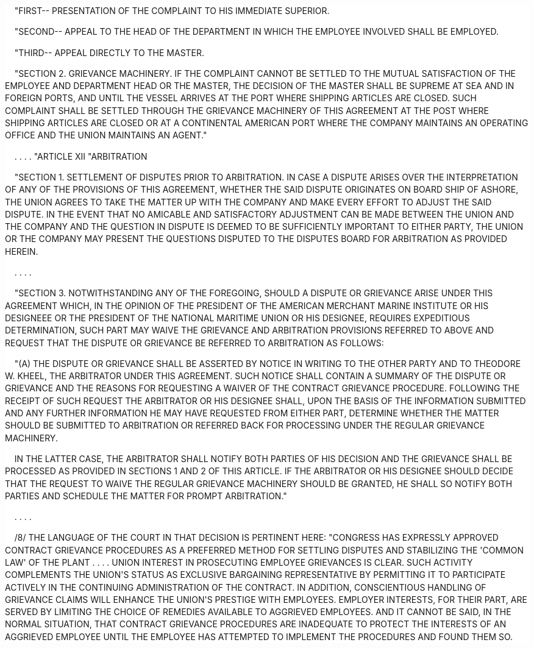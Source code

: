     "FIRST-- PRESENTATION OF THE COMPLAINT TO HIS IMMEDIATE SUPERIOR.

    "SECOND-- APPEAL TO THE HEAD OF THE DEPARTMENT IN WHICH THE EMPLOYEE INVOLVED SHALL BE EMPLOYED.

    "THIRD-- APPEAL DIRECTLY TO THE MASTER.

    "SECTION 2.  GRIEVANCE MACHINERY.  IF THE COMPLAINT CANNOT BE SETTLED TO THE MUTUAL SATISFACTION OF THE EMPLOYEE AND DEPARTMENT HEAD OR THE MASTER, THE DECISION OF THE MASTER SHALL BE SUPREME AT SEA AND IN FOREIGN PORTS, AND UNTIL THE VESSEL ARRIVES AT THE PORT WHERE SHIPPING ARTICLES ARE CLOSED.  SUCH COMPLAINT SHALL BE SETTLED THROUGH THE GRIEVANCE MACHINERY OF THIS AGREEMENT AT THE POST WHERE SHIPPING ARTICLES ARE CLOSED OR AT A CONTINENTAL AMERICAN PORT WHERE THE COMPANY MAINTAINS AN OPERATING OFFICE AND THE UNION MAINTAINS AN AGENT."

    .          .          .          . "ARTICLE XII "ARBITRATION

    "SECTION 1.  SETTLEMENT OF DISPUTES PRIOR TO ARBITRATION.  IN CASE A DISPUTE ARISES OVER THE INTERPRETATION OF ANY OF THE PROVISIONS OF THIS AGREEMENT, WHETHER THE SAID DISPUTE ORIGINATES ON BOARD SHIP OF ASHORE, THE UNION AGREES TO TAKE THE MATTER UP WITH THE COMPANY AND MAKE EVERY EFFORT TO ADJUST THE SAID DISPUTE.  IN THE EVENT THAT NO AMICABLE AND SATISFACTORY ADJUSTMENT CAN BE MADE BETWEEN THE UNION AND THE COMPANY AND THE QUESTION IN DISPUTE IS DEEMED TO BE SUFFICIENTLY IMPORTANT TO EITHER PARTY, THE UNION OR THE COMPANY MAY PRESENT THE QUESTIONS DISPUTED TO THE DISPUTES BOARD FOR ARBITRATION AS PROVIDED HEREIN.

    .          .          .          .

    "SECTION 3.  NOTWITHSTANDING ANY OF THE FOREGOING, SHOULD A DISPUTE OR GRIEVANCE ARISE UNDER THIS AGREEMENT WHICH, IN THE OPINION OF THE PRESIDENT OF THE AMERICAN MERCHANT MARINE INSTITUTE OR HIS DESIGNEEE OR THE PRESIDENT OF THE NATIONAL MARITIME UNION OR HIS DESIGNEE, REQUIRES EXPEDITIOUS DETERMINATION, SUCH PART MAY WAIVE THE GRIEVANCE AND ARBITRATION PROVISIONS REFERRED TO ABOVE AND REQUEST THAT THE DISPUTE OR GRIEVANCE BE REFERRED TO ARBITRATION AS FOLLOWS:

    "(A) THE DISPUTE OR GRIEVANCE SHALL BE ASSERTED BY NOTICE IN WRITING TO THE OTHER PARTY AND TO THEODORE W. KHEEL, THE ARBITRATOR UNDER THIS AGREEMENT.  SUCH NOTICE SHALL CONTAIN A SUMMARY OF THE DISPUTE OR GRIEVANCE AND THE REASONS FOR REQUESTING A WAIVER OF THE CONTRACT GRIEVANCE PROCEDURE.  FOLLOWING THE RECEIPT OF SUCH REQUEST THE ARBITRATOR OR HIS DESIGNEE SHALL, UPON THE BASIS OF THE INFORMATION SUBMITTED AND ANY FURTHER INFORMATION HE MAY HAVE REQUESTED FROM EITHER PART, DETERMINE WHETHER THE MATTER SHOULD BE SUBMITTED TO ARBITRATION OR REFERRED BACK FOR PROCESSING UNDER THE REGULAR GRIEVANCE MACHINERY.

    IN THE LATTER CASE, THE ARBITRATOR SHALL NOTIFY BOTH PARTIES OF HIS DECISION AND THE GRIEVANCE SHALL BE PROCESSED AS PROVIDED IN SECTIONS 1 AND 2 OF THIS ARTICLE.  IF THE ARBITRATOR OR HIS DESIGNEE SHOULD DECIDE THAT THE REQUEST TO WAIVE THE REGULAR GRIEVANCE MACHINERY SHOULD BE GRANTED, HE SHALL SO NOTIFY BOTH PARTIES AND SCHEDULE THE MATTER FOR PROMPT ARBITRATION."

    .          .          .          .

    /8/  THE LANGUAGE OF THE COURT IN THAT DECISION IS PERTINENT HERE: "CONGRESS HAS EXPRESSLY APPROVED CONTRACT GRIEVANCE PROCEDURES AS A PREFERRED METHOD FOR SETTLING DISPUTES AND STABILIZING THE 'COMMON LAW' OF THE PLANT . . . . UNION INTEREST IN PROSECUTING EMPLOYEE GRIEVANCES IS CLEAR.  SUCH ACTIVITY COMPLEMENTS THE UNION'S STATUS AS EXCLUSIVE BARGAINING REPRESENTATIVE BY PERMITTING IT TO PARTICIPATE ACTIVELY IN THE CONTINUING ADMINISTRATION OF THE CONTRACT.  IN ADDITION, CONSCIENTIOUS HANDLING OF GRIEVANCE CLAIMS WILL ENHANCE THE UNION'S PRESTIGE WITH EMPLOYEES.  EMPLOYER INTERESTS, FOR THEIR PART, ARE SERVED BY LIMITING THE CHOICE OF REMEDIES AVAILABLE TO AGGRIEVED EMPLOYEES.  AND IT CANNOT BE SAID, IN THE NORMAL SITUATION, THAT CONTRACT GRIEVANCE PROCEDURES ARE INADEQUATE TO PROTECT THE INTERESTS OF AN AGGRIEVED EMPLOYEE UNTIL THE EMPLOYEE HAS ATTEMPTED TO IMPLEMENT THE PROCEDURES AND FOUND THEM SO.
